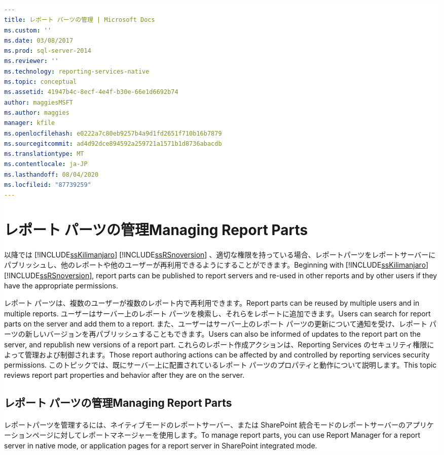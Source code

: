 ```yaml
---
title: レポート パーツの管理 | Microsoft Docs
ms.custom: ''
ms.date: 03/08/2017
ms.prod: sql-server-2014
ms.reviewer: ''
ms.technology: reporting-services-native
ms.topic: conceptual
ms.assetid: 41947b4c-8ecf-4e4f-b30e-66e1d6692b74
author: maggiesMSFT
ms.author: maggies
manager: kfile
ms.openlocfilehash: e0222a7c80eb9257b4a9d1fd2651f710b16b7879
ms.sourcegitcommit: ad4d92dce894592a259721a1571b1d8736abacdb
ms.translationtype: MT
ms.contentlocale: ja-JP
ms.lasthandoff: 08/04/2020
ms.locfileid: "87739259"
---
```

# <a name="managing-report-parts"></a><span data-ttu-id="01e53-102">レポート パーツの管理</span><span class="sxs-lookup"><span data-stu-id="01e53-102">Managing Report Parts</span></span>
  <span data-ttu-id="01e53-103">以降では [!INCLUDE[ssKilimanjaro](../../includes/sskilimanjaro-md.md)] [!INCLUDE[ssRSnoversion](../../includes/ssrsnoversion-md.md)] 、適切な権限を持っている場合、レポートパーツをレポートサーバーにパブリッシュし、他のレポートや他のユーザーが再利用できるようにすることができます。</span><span class="sxs-lookup"><span data-stu-id="01e53-103">Beginning with [!INCLUDE[ssKilimanjaro](../../includes/sskilimanjaro-md.md)] [!INCLUDE[ssRSnoversion](../../includes/ssrsnoversion-md.md)], report parts can be published to report servers and re-used in other reports and by other users if they have the appropriate permissions.</span></span>  
  
 <span data-ttu-id="01e53-104">レポート パーツは、複数のユーザーが複数のレポート内で再利用できます。</span><span class="sxs-lookup"><span data-stu-id="01e53-104">Report parts can be reused by multiple users and in multiple reports.</span></span> <span data-ttu-id="01e53-105">ユーザーはサーバー上のレポート パーツを検索し、それらをレポートに追加できます。</span><span class="sxs-lookup"><span data-stu-id="01e53-105">Users can search for report parts on the server and add them to a report.</span></span>  <span data-ttu-id="01e53-106">また、ユーザーはサーバー上のレポート パーツの更新について通知を受け、レポート パーツの新しいバージョンを再パブリッシュすることもできます。</span><span class="sxs-lookup"><span data-stu-id="01e53-106">Users can also be informed of updates to the report part on the server, and republish new versions of a report part.</span></span> <span data-ttu-id="01e53-107">これらのレポート作成アクションは、Reporting Services のセキュリティ権限によって管理および制御されます。</span><span class="sxs-lookup"><span data-stu-id="01e53-107">Those report authoring actions can be affected by and controlled by reporting services security permissions.</span></span>  <span data-ttu-id="01e53-108">このトピックでは、既にサーバー上に配置されているレポート パーツのプロパティと動作について説明します。</span><span class="sxs-lookup"><span data-stu-id="01e53-108">This topic reviews report part properties and behavior after they are on the server.</span></span>  
  
## <a name="managing-report-parts"></a><span data-ttu-id="01e53-109">レポート パーツの管理</span><span class="sxs-lookup"><span data-stu-id="01e53-109">Managing Report Parts</span></span>  
 <span data-ttu-id="01e53-110">レポートパーツを管理するには、ネイティブモードのレポートサーバー、または SharePoint 統合モードのレポートサーバーのアプリケーションページに対してレポートマネージャーを使用します。</span><span class="sxs-lookup"><span data-stu-id="01e53-110">To manage report parts, you can use Report Manager for a report server in native mode, or application pages for a report server in SharePoint integrated mode.</span></span>  
  